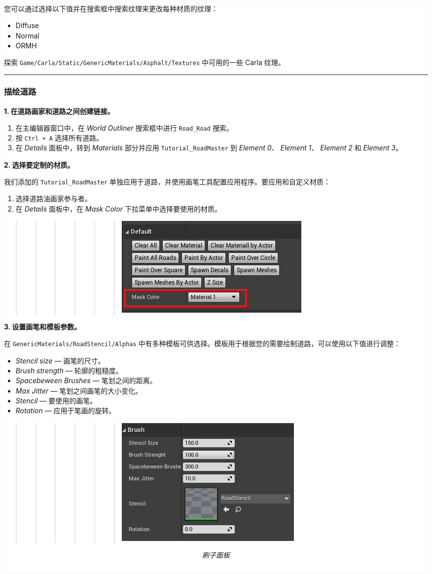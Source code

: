 您可以通过选择以下值并在搜索框中搜索纹理来更改每种材质的纹理：

- Diffuse
- Normal
- ORMH

探索 `Game/Carla/Static/GenericMaterials/Asphalt/Textures` 中可用的一些 Carla 纹理。

---

### 描绘道路 <span id="paint-the-road"></span>

__1. 在道路画家和道路之间创建链接。__

1. 在主编辑器窗口中，在 _World Outliner_ 搜索框中进行 `Road_Road` 搜索。
2. 按 `Ctrl + A` 选择所有道路。
3. 在 _Details_ 面板中，转到 _Materials_ 部分并应用 `Tutorial_RoadMaster` 到 _Element 0_、 _Element 1_、 _Element 2_ 和 _Element 3_。

__2. 选择要定制的材质。__

我们添加的 `Tutorial_RoadMaster` 单独应用于道路，并使用画笔工具配置应用程序。要应用和自定义材质：

1. 选择道路油画家参与者。
2. 在 _Details_ 面板中，在 _Mask Color_ 下拉菜单中选择要使用的材质。

>>>>>>![choose material](./img/choose_material.png)

__3. 设置画笔和模板参数。__

在 `GenericMaterials/RoadStencil/Alphas` 中有多种模板可供选择。模板用于根据您的需要绘制道路，可以使用以下值进行调整：

- _Stencil size_ — 画笔的尺寸。
- _Brush strength_ — 轮廓的粗糙度。
- _Spacebeween Brushes_ — 笔划之间的距离。
- _Max Jitter_ — 笔划之间画笔的大小变化。
- _Stencil_ — 要使用的画笔。
- _Rotation_ — 应用于笔画的旋转。

>>>>>>![materials_roadpaint_brushes](./img/material_customization/Materials_Brush.jpg)
<div style="text-align: center"><i>刷子面板</i></div>
<br>